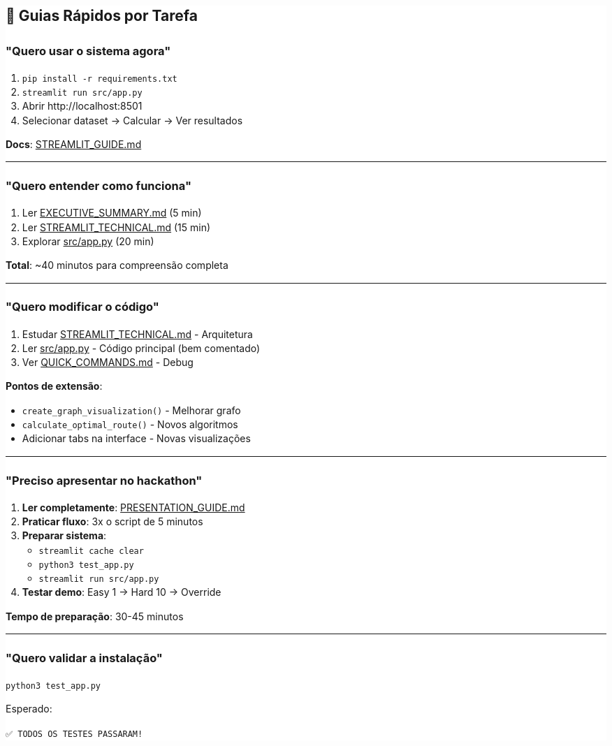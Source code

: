 
## 🎯 Guias Rápidos por Tarefa

### "Quero usar o sistema agora"
1. `pip install -r requirements.txt`
2. `streamlit run src/app.py`
3. Abrir http://localhost:8501
4. Selecionar dataset → Calcular → Ver resultados

**Docs**: [STREAMLIT_GUIDE.md](STREAMLIT_GUIDE.md)

---

### "Quero entender como funciona"
1. Ler [EXECUTIVE_SUMMARY.md](EXECUTIVE_SUMMARY.md) (5 min)
2. Ler [STREAMLIT_TECHNICAL.md](STREAMLIT_TECHNICAL.md) (15 min)
3. Explorar [src/app.py](src/app.py) (20 min)

**Total**: ~40 minutos para compreensão completa

---

### "Quero modificar o código"
1. Estudar [STREAMLIT_TECHNICAL.md](STREAMLIT_TECHNICAL.md) - Arquitetura
2. Ler [src/app.py](src/app.py) - Código principal (bem comentado)
3. Ver [QUICK_COMMANDS.md](QUICK_COMMANDS.md) - Debug

**Pontos de extensão**:
- `create_graph_visualization()` - Melhorar grafo
- `calculate_optimal_route()` - Novos algoritmos
- Adicionar tabs na interface - Novas visualizações

---

### "Preciso apresentar no hackathon"
1. **Ler completamente**: [PRESENTATION_GUIDE.md](PRESENTATION_GUIDE.md)
2. **Praticar fluxo**: 3x o script de 5 minutos
3. **Preparar sistema**: 
   - `streamlit cache clear`
   - `python3 test_app.py`
   - `streamlit run src/app.py`
4. **Testar demo**: Easy 1 → Hard 10 → Override

**Tempo de preparação**: 30-45 minutos

---

### "Quero validar a instalação"
```bash
python3 test_app.py
```

Esperado:
```
✅ TODOS OS TESTES PASSARAM!
```
